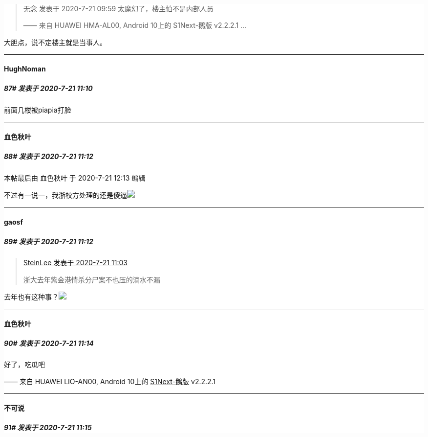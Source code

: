 <blockquote>无念 发表于 2020-7-21 09:59
太魔幻了，楼主怕不是内部人员


—— 来自 HUAWEI HMA-AL00, Android 10上的 S1Next-鹅版 v2.2.2.1 ...</blockquote>
大胆点，说不定楼主就是当事人。


-----

####  HughNoman  
##### 87#       发表于 2020-7-21 11:10


前面几楼被piapia打脸


-----

####  血色秋叶  
##### 88#       发表于 2020-7-21 11:12


 本帖最后由 血色秋叶 于 2020-7-21 12:13 编辑 

不过有一说一，我浙校方处理的还是傻逼<img src="https://p.sda1.dev/0/43815bea532ad2b039fbaca8500c86d2/IMG_7136D94D36464C8FCCE9662BE9558CEE.jpeg" referrerpolicy="no-referrer">


-----

####  gaosf  
##### 89#       发表于 2020-7-21 11:12


<blockquote><a href="httphttps://bbs.saraba1st.com/2b/forum.php?mod=redirect&amp;goto=findpost&amp;pid=48172150&amp;ptid=1947834" target="_blank">SteinLee 发表于 2020-7-21 11:03</a>

浙大去年紫金港情杀分尸案不也压的滴水不漏</blockquote>
去年也有这种事？<img src="https://static.saraba1st.com/image/smiley/face2017/105.png" referrerpolicy="no-referrer">


-----

####  血色秋叶  
##### 90#       发表于 2020-7-21 11:14


好了，吃瓜吧

—— 来自 HUAWEI LIO-AN00, Android 10上的 [S1Next-鹅版](https://github.com/ykrank/S1-Next/releases) v2.2.2.1


-----

####  不可说  
##### 91#       发表于 2020-7-21 11:15

